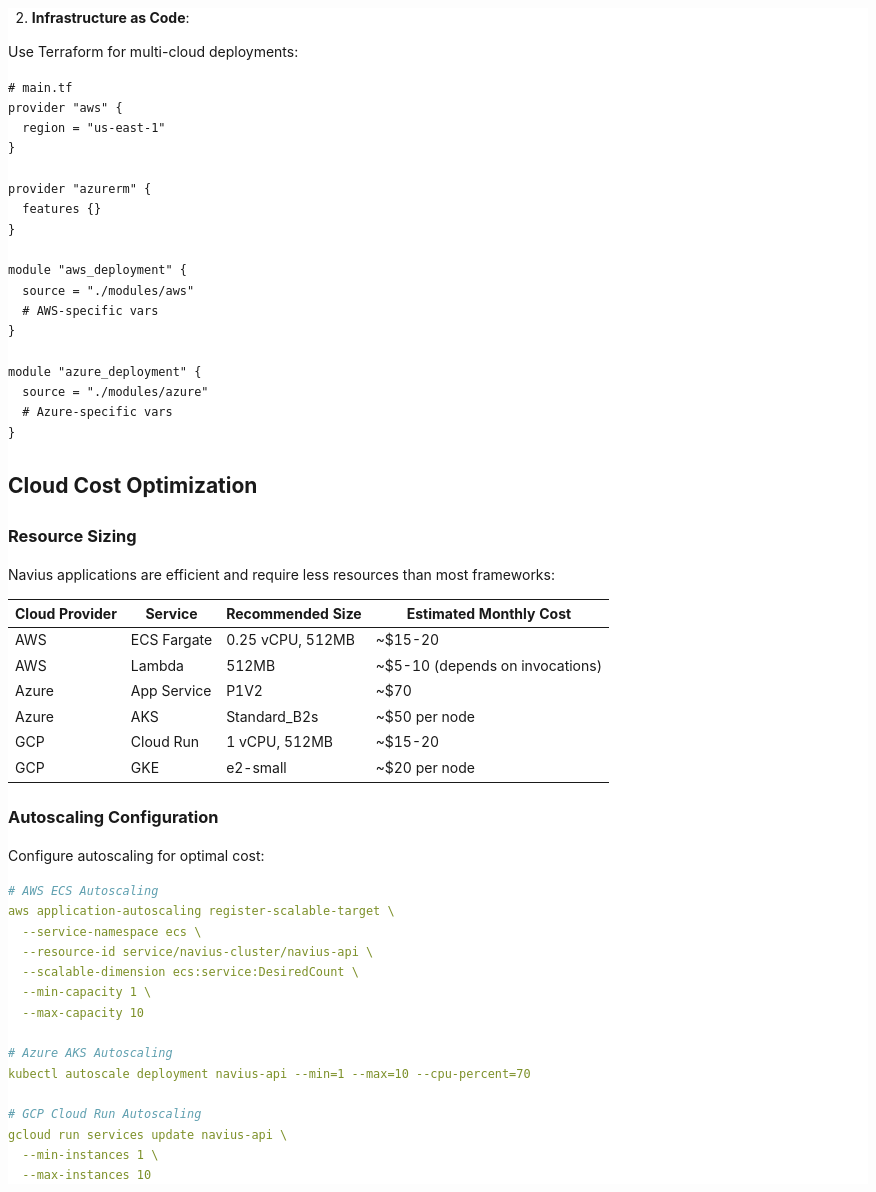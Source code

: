 2. **Infrastructure as Code**:

Use Terraform for multi-cloud deployments:

```hcl
# main.tf
provider "aws" {
  region = "us-east-1"
}

provider "azurerm" {
  features {}
}

module "aws_deployment" {
  source = "./modules/aws"
  # AWS-specific vars
}

module "azure_deployment" {
  source = "./modules/azure"
  # Azure-specific vars
}
```

## Cloud Cost Optimization

### Resource Sizing

Navius applications are efficient and require less resources than most frameworks:

| Cloud Provider | Service | Recommended Size | Estimated Monthly Cost |
|----------------|---------|------------------|------------------------|
| AWS | ECS Fargate | 0.25 vCPU, 512MB | ~$15-20 |
| AWS | Lambda | 512MB | ~$5-10 (depends on invocations) |
| Azure | App Service | P1V2 | ~$70 |
| Azure | AKS | Standard_B2s | ~$50 per node |
| GCP | Cloud Run | 1 vCPU, 512MB | ~$15-20 |
| GCP | GKE | e2-small | ~$20 per node |

### Autoscaling Configuration

Configure autoscaling for optimal cost:

```yaml
# AWS ECS Autoscaling
aws application-autoscaling register-scalable-target \
  --service-namespace ecs \
  --resource-id service/navius-cluster/navius-api \
  --scalable-dimension ecs:service:DesiredCount \
  --min-capacity 1 \
  --max-capacity 10

# Azure AKS Autoscaling
kubectl autoscale deployment navius-api --min=1 --max=10 --cpu-percent=70

# GCP Cloud Run Autoscaling
gcloud run services update navius-api \
  --min-instances 1 \
  --max-instances 10
```
